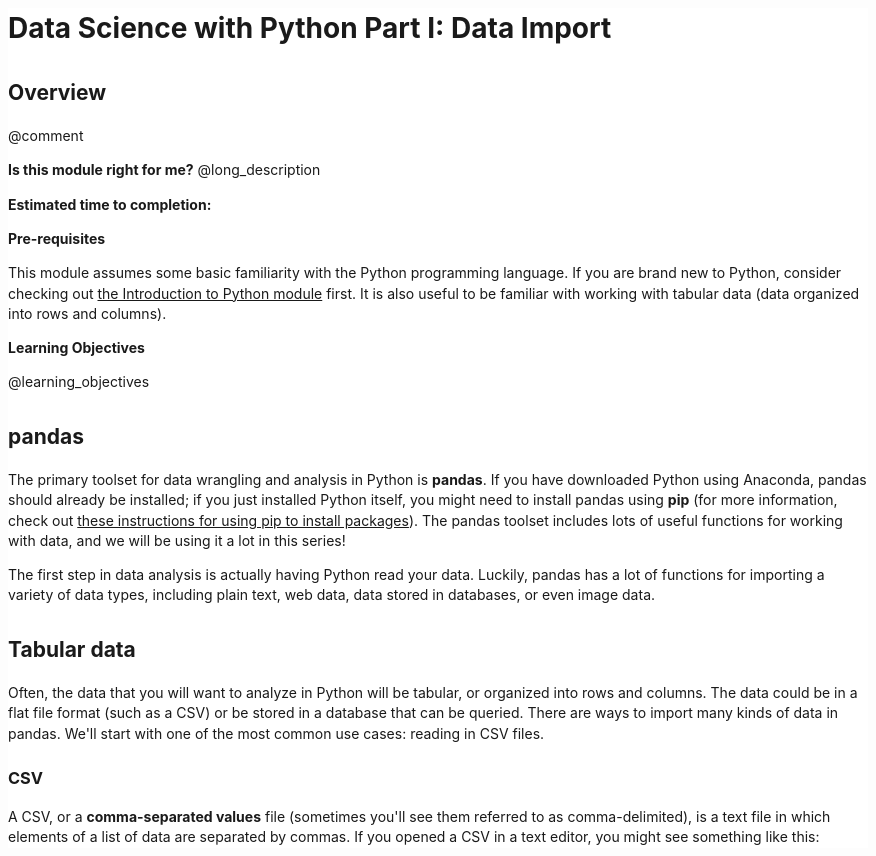 

# Data Science with Python Part I: Data Import

<div class = "overview">

## Overview
@comment

**Is this module right for me?** @long_description

**Estimated time to completion:**

**Pre-requisites**

This module assumes some basic familiarity with the Python programming language. If you are brand new to Python, consider checking out [the Introduction to Python module](https://liascript.github.io/course/?https://raw.githubusercontent.com/arcus/education_modules/main/intro_to_python/intro_to_python.md) first. It is also useful to be familiar with working with tabular data (data organized into rows and columns).

**Learning Objectives**

@learning_objectives

</div>

## pandas

The primary toolset for data wrangling and analysis in Python is **pandas**. If you have downloaded Python using Anaconda, pandas should already be installed; if you just installed Python itself, you might need to install pandas using **pip** (for more information, check out [these instructions for using pip to install packages](https://packaging.python.org/en/latest/tutorials/installing-packages/#use-pip-for-installing)). The pandas toolset includes lots of useful functions for working with data, and we will be using it a lot in this series!

The first step in data analysis is actually having Python read your data. Luckily, pandas has a lot of functions for importing a variety of data types, including plain text, web data, data stored in databases, or even image data.

## Tabular data

Often, the data that you will want to analyze in Python will be tabular, or organized into rows and columns. The data could be in a flat file format (such as a CSV) or be stored in a database that can be queried. There are ways to import many kinds of data in pandas. We'll start with one of the most common use cases: reading in CSV files.

### CSV

A CSV, or a **comma-separated values** file (sometimes you'll see them referred to as comma-delimited), is a text file in which elements of a list of data are separated by commas. If you opened a CSV in a text editor, you might see something like this:
